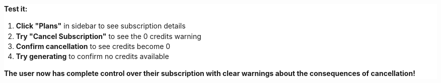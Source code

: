 **Test it:** 
1. **Click "Plans"** in sidebar to see subscription details
2. **Try "Cancel Subscription"** to see the 0 credits warning
3. **Confirm cancellation** to see credits become 0
4. **Try generating** to confirm no credits available

**The user now has complete control over their subscription with clear warnings about the consequences of cancellation!**
